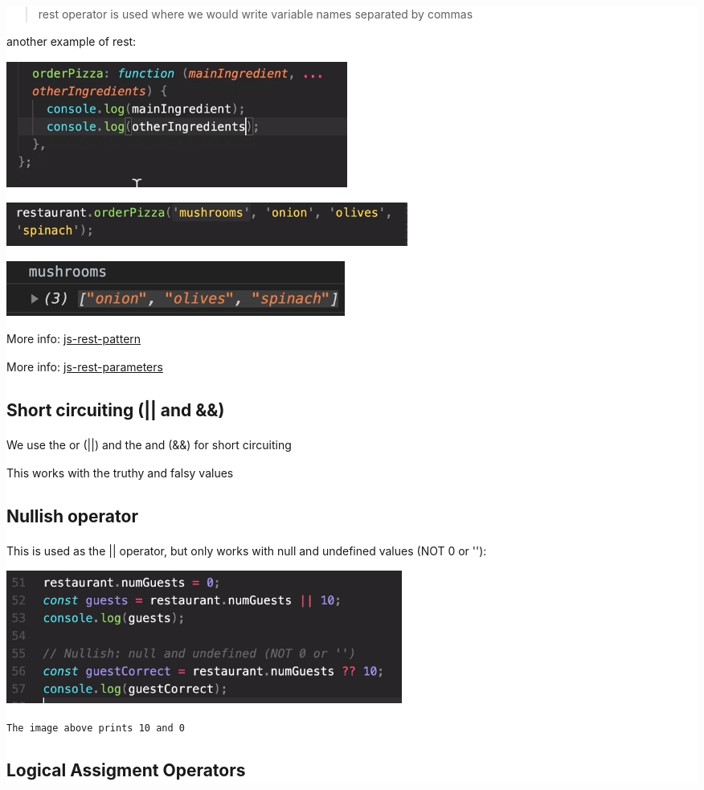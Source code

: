 > rest operator is used where we would write variable names separated by commas

another example of rest:

![Image](./img/rest1.PNG)

![Image](./img/rest2.PNG)

![Image](./img/rest3.PNG)

More info: [js-rest-pattern](https://javascript.info/rest-parameters-spread)

More info: [js-rest-parameters](https://www.javascripttutorial.net/es6/javascript-rest-parameters/)

## Short circuiting (|| and &&)

We use the or (||) and the and (&&) for short circuiting

This works with the truthy and falsy values

## Nullish operator

This is used as the || operator, but only works with null and undefined values (NOT 0 or ''):

![Image](./img/nullish.PNG)

`The image above prints 10 and 0`

## Logical Assigment Operators

